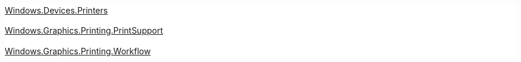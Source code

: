 [Windows.Devices.Printers](/uwp/api/windows.devices.printers?view=winrt-insider&preserve-view=true)

[Windows.Graphics.Printing.PrintSupport](/uwp/api/windows.graphics.printing.printsupport?view=winrt-insider&preserve-view=true)

[Windows.Graphics.Printing.Workflow](/uwp/api/windows.graphics.printing.workflow?view=winrt-insider&preserve-view=true)
